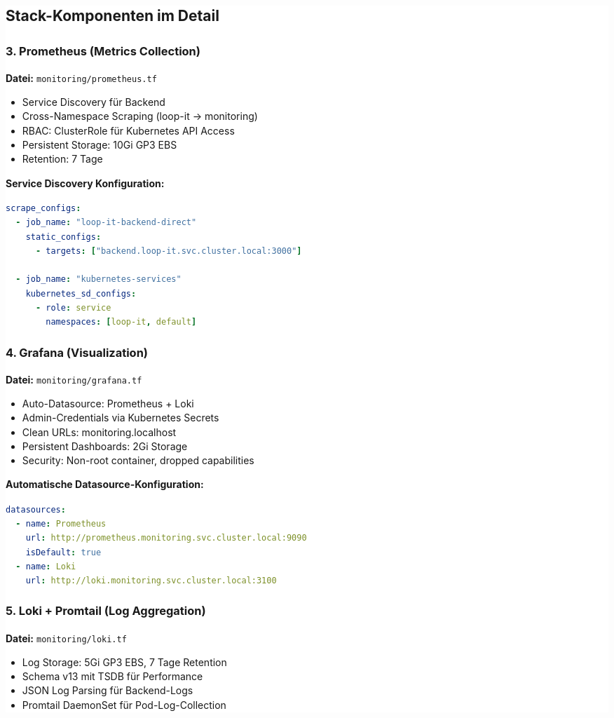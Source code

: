 
## Stack-Komponenten im Detail

### 3. Prometheus (Metrics Collection)

**Datei:** `monitoring/prometheus.tf`

- Service Discovery für Backend
- Cross-Namespace Scraping (loop-it → monitoring)
- RBAC: ClusterRole für Kubernetes API Access
- Persistent Storage: 10Gi GP3 EBS
- Retention: 7 Tage

**Service Discovery Konfiguration:**

```yaml
scrape_configs:
  - job_name: "loop-it-backend-direct"
    static_configs:
      - targets: ["backend.loop-it.svc.cluster.local:3000"]

  - job_name: "kubernetes-services"
    kubernetes_sd_configs:
      - role: service
        namespaces: [loop-it, default]
```

### 4. Grafana (Visualization)

**Datei:** `monitoring/grafana.tf`

- Auto-Datasource: Prometheus + Loki
- Admin-Credentials via Kubernetes Secrets
- Clean URLs: monitoring.localhost
- Persistent Dashboards: 2Gi Storage
- Security: Non-root container, dropped capabilities

**Automatische Datasource-Konfiguration:**

```yaml
datasources:
  - name: Prometheus
    url: http://prometheus.monitoring.svc.cluster.local:9090
    isDefault: true
  - name: Loki
    url: http://loki.monitoring.svc.cluster.local:3100
```

### 5. Loki + Promtail (Log Aggregation)

**Datei:** `monitoring/loki.tf`

- Log Storage: 5Gi GP3 EBS, 7 Tage Retention
- Schema v13 mit TSDB für Performance
- JSON Log Parsing für Backend-Logs
- Promtail DaemonSet für Pod-Log-Collection
